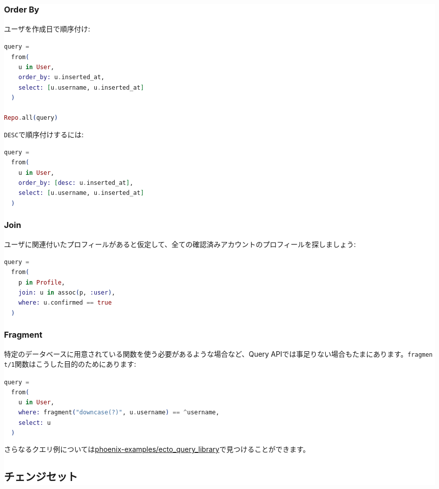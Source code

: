 ### Order By

ユーザを作成日で順序付け:

```elixir
query =
  from(
    u in User,
    order_by: u.inserted_at,
    select: [u.username, u.inserted_at]
  )

Repo.all(query)
```

`DESC`で順序付けするには:

```elixir
query =
  from(
    u in User,
    order_by: [desc: u.inserted_at],
    select: [u.username, u.inserted_at]
  )
```

### Join

ユーザに関連付いたプロフィールがあると仮定して、全ての確認済みアカウントのプロフィールを探しましょう:

```elixir
query =
  from(
    p in Profile,
    join: u in assoc(p, :user),
    where: u.confirmed == true
  )
```

### Fragment

特定のデータベースに用意されている関数を使う必要があるような場合など、Query APIでは事足りない場合もたまにあります。`fragment/1`関数はこうした目的のためにあります:

```elixir
query =
  from(
    u in User,
    where: fragment("downcase(?)", u.username) == ^username,
    select: u
  )
```

さらなるクエリ例については[phoenix-examples/ecto_query_library](https://github.com/phoenix-examples/ecto_query_library)で見つけることができます。

## チェンジセット
